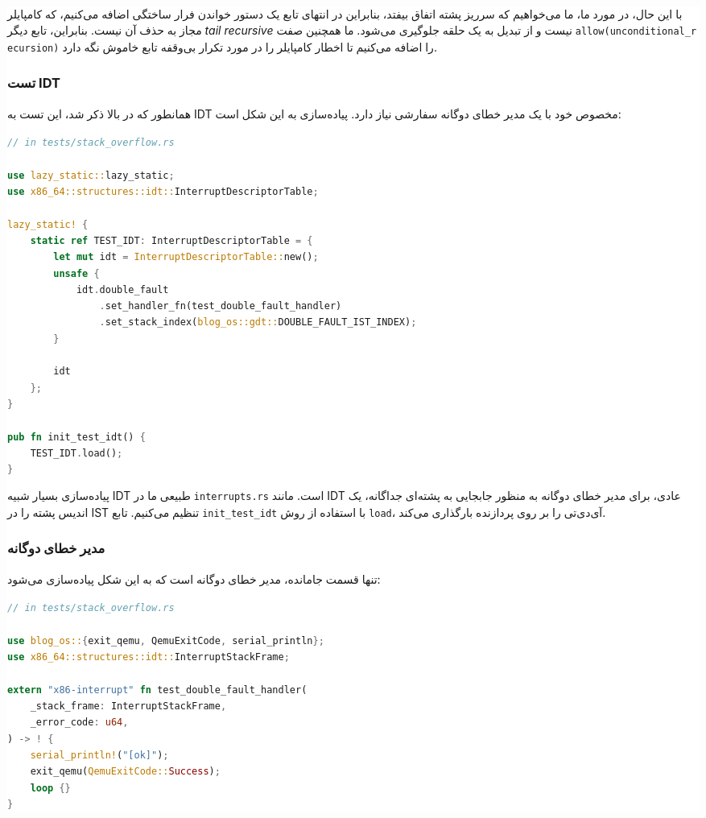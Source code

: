 [volatile]: https://en.wikipedia.org/wiki/Volatile_(computer_programming)
[`Volatile`]: https://docs.rs/volatile/0.2.6/volatile/struct.Volatile.html
[_tail call elimination_]: https://en.wikipedia.org/wiki/Tail_call

با این حال، در مورد ما، ما می‌خواهیم که سرریز پشته اتفاق بیفتد، بنابراین در انتهای تابع یک دستور خواندن فرار ساختگی اضافه می‌کنیم، که کامپایلر مجاز به حذف آن نیست. بنابراین، تابع دیگر _tail recursive_ نیست و از تبدیل به یک حلقه جلوگیری می‌شود. ما همچنین صفت `allow(unconditional_recursion)` را اضافه می‌کنیم تا اخطار کامپایلر را در مورد تکرار بی‌وقفه تابع خاموش نگه دارد.

### تست IDT

همانطور که در بالا ذکر شد، این تست به IDT مخصوص خود با یک مدیر خطای دوگانه سفارشی نیاز دارد. پیاده‌سازی به این شکل است:

```rust
// in tests/stack_overflow.rs

use lazy_static::lazy_static;
use x86_64::structures::idt::InterruptDescriptorTable;

lazy_static! {
    static ref TEST_IDT: InterruptDescriptorTable = {
        let mut idt = InterruptDescriptorTable::new();
        unsafe {
            idt.double_fault
                .set_handler_fn(test_double_fault_handler)
                .set_stack_index(blog_os::gdt::DOUBLE_FAULT_IST_INDEX);
        }

        idt
    };
}

pub fn init_test_idt() {
    TEST_IDT.load();
}
```

پیاده‌سازی بسیار شبیه IDT طبیعی ما در `interrupts.rs` است. مانند IDT عادی، برای مدیر خطای دوگانه به منظور جابجایی به پشته‌ای جداگانه، یک اندیس پشته را در IST تنظیم می‌کنیم. تابع `init_test_idt` با استفاده از روش `load`، آی‌دی‌تی را بر روی پردازنده بارگذاری می‌کند.

### مدیر خطای دوگانه

تنها قسمت جامانده، مدیر خطای دوگانه است که به این شکل پیاده‌سازی می‌شود:

```rust
// in tests/stack_overflow.rs

use blog_os::{exit_qemu, QemuExitCode, serial_println};
use x86_64::structures::idt::InterruptStackFrame;

extern "x86-interrupt" fn test_double_fault_handler(
    _stack_frame: InterruptStackFrame,
    _error_code: u64,
) -> ! {
    serial_println!("[ok]");
    exit_qemu(QemuExitCode::Success);
    loop {}
}
```


[گیت‌هاب]: https://github.com/phil-opp/blog_os
[در زیر]: #comments
[post branch]: https://github.com/phil-opp/blog_os/tree/post-06
[IDT]: @/edition-2/posts/05-cpu-exceptions/index.md#the-interrupt-descriptor-table
[_diverging_]: https://doc.rust-lang.org/stable/rust-by-example/fn/diverging.html
[swapped out]: http://pages.cs.wisc.edu/~remzi/OSTEP/vm-beyondphys.pdf
[Divide-by-zero]: https://wiki.osdev.org/Exceptions#Division_Error
[Invalid TSS]: https://wiki.osdev.org/Exceptions#Invalid_TSS
[Segment Not Present]: https://wiki.osdev.org/Exceptions#Segment_Not_Present
[Stack-Segment Fault]: https://wiki.osdev.org/Exceptions#Stack-Segment_Fault
[General Protection Fault]: https://wiki.osdev.org/Exceptions#General_Protection_Fault
[Page Fault]: https://wiki.osdev.org/Exceptions#Page_Fault
[AMD64 manual]: https://www.amd.com/system/files/TechDocs/24593.pdf
[interrupt stack frame]: @/edition-2/posts/05-cpu-exceptions/index.md#the-interrupt-stack-frame
[IDT entry]: @/edition-2/posts/05-cpu-exceptions/index.md#the-interrupt-descriptor-table
[سگمنت وضعیت پروسه]: https://en.wikipedia.org/wiki/Task_state_segment
[تعویض سخت‌افزاری context]: https://wiki.osdev.org/Context_Switching#Hardware_Context_Switching
[بیت‌مپ مجوزهای پورت I/O]: https://en.wikipedia.org/wiki/Task_state_segment#I.2FO_port_permissions
[ساختار `TaskStateSegment`]: https://docs.rs/x86_64/0.14.2/x86_64/structures/tss/struct.TaskStateSegment.html
[جدول توصیف‌گر سراسری]: https://web.archive.org/web/20190217233448/https://www.flingos.co.uk/docs/reference/Global-Descriptor-Table/
[دستور `ltr`]: https://www.felixcloutier.com/x86/ltr
[تقسیم‌بندی حافظه]: https://en.wikipedia.org/wiki/X86_memory_segmentation
[کتاب “Three Easy Pieces”]: http://pages.cs.wisc.edu/~remzi/OSTEP/
[`set_cs`]: https://docs.rs/x86_64/0.14.2/x86_64/instructions/segmentation/fn.set_cs.html
[`load_tss`]: https://docs.rs/x86_64/0.14.2/x86_64/instructions/tables/fn.load_tss.html
[بدون یک test harness]: @/edition-2/posts/04-testing/index.md#no-harness-tests
[Intel 8259]: https://en.wikipedia.org/wiki/Intel_8259